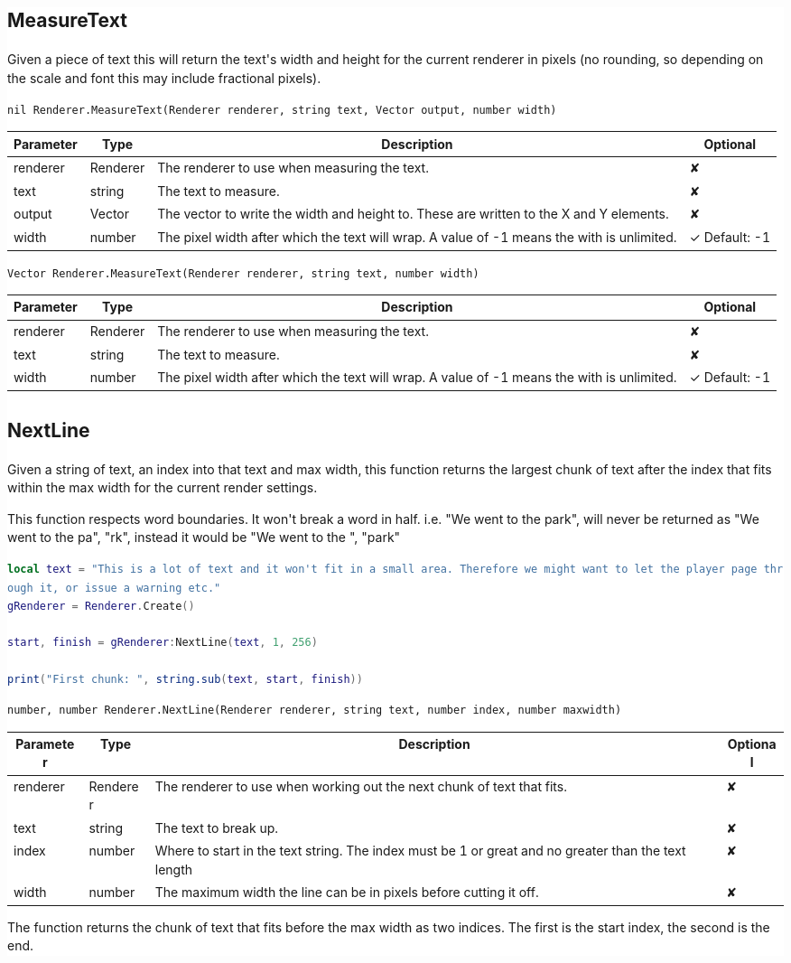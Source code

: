 ## MeasureText

Given a piece of text this will return the text's width and height for the current renderer in pixels (no rounding, so depending on the scale and font this may include fractional pixels).

`nil Renderer.MeasureText(Renderer renderer, string text, Vector output, number width)`

Parameter |  Type | Description | Optional
--------- | ------- | ---- | ----
renderer | Renderer | The renderer to use when measuring the text. | ✘
text | string | The text to measure. | ✘
output | Vector | The vector to write the width and height to. These are written to the X and Y elements. | ✘
width | number | The pixel width after which the text will wrap. A value of -1 means the with is unlimited. | ✓ Default: -1

`Vector Renderer.MeasureText(Renderer renderer, string text, number width)`

Parameter |  Type | Description | Optional
--------- | ------- | ---- | ----
renderer | Renderer | The renderer to use when measuring the text. | ✘
text | string | The text to measure. | ✘
width | number | The pixel width after which the text will wrap. A value of -1 means the with is unlimited. | ✓ Default: -1

## NextLine

Given a string of text, an index into that text and max width, this function returns the largest chunk of text after the index that fits within  the max width for the current render settings.

This function respects word boundaries. It won't break a word in half. i.e. "We went to the park", will never be returned as "We went to the pa", "rk", instead it would be "We went to the ", "park"

```lua
local text = "This is a lot of text and it won't fit in a small area. Therefore we might want to let the player page through it, or issue a warning etc."
gRenderer = Renderer.Create()

start, finish = gRenderer:NextLine(text, 1, 256)

print("First chunk: ", string.sub(text, start, finish))

```

`number, number Renderer.NextLine(Renderer renderer, string text, number index, number maxwidth)`

Parameter |  Type | Description | Optional
--------- | ------- | ---- | ----
renderer | Renderer | The renderer to use when working out the next chunk of text that fits. | ✘
text | string | The text to break up. | ✘
index | number | Where to start in the text string. The index must be 1 or great and no greater than the text length |  ✘
width | number | The maximum width the line can be in pixels before cutting it off. |  ✘

The function returns the chunk of text that fits before the max width as two indices. The first is the start index, the second is the end.
